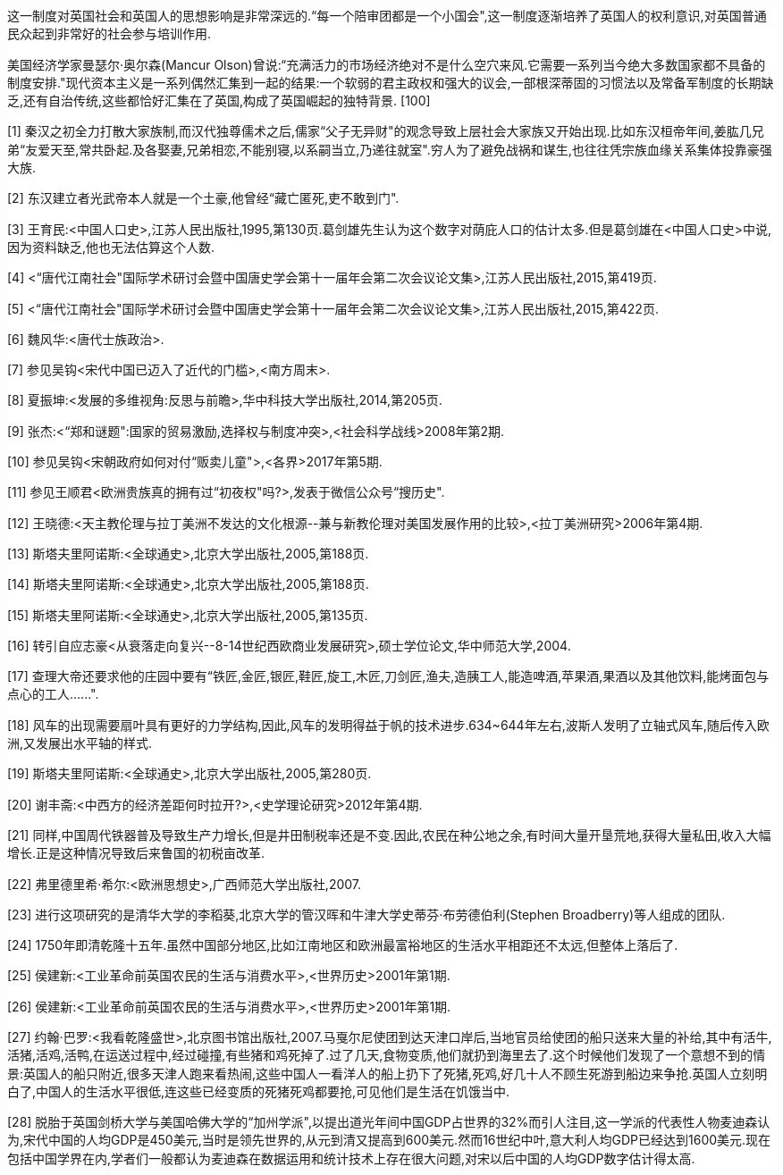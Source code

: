 这一制度对英国社会和英国人的思想影响是非常深远的.“每一个陪审团都是一个小国会",这一制度逐渐培养了英国人的权利意识,对英国普通民众起到非常好的社会参与培训作用.

美国经济学家曼瑟尔·奥尔森(Mancur Olson)曾说:“充满活力的市场经济绝对不是什么空穴来风.它需要一系列当今绝大多数国家都不具备的制度安排."现代资本主义是一系列偶然汇集到一起的结果:一个软弱的君主政权和强大的议会,一部根深蒂固的习惯法以及常备军制度的长期缺乏,还有自治传统,这些都恰好汇集在了英国,构成了英国崛起的独特背景. [100]

[1] 秦汉之初全力打散大家族制,而汉代独尊儒术之后,儒家“父子无异财"的观念导致上层社会大家族又开始出现.比如东汉桓帝年间,姜肱几兄弟“友爱天至,常共卧起.及各娶妻,兄弟相恋,不能别寝,以系嗣当立,乃递往就室".穷人为了避免战祸和谋生,也往往凭宗族血缘关系集体投靠豪强大族.

[2] 东汉建立者光武帝本人就是一个土豪,他曾经“藏亡匿死,吏不敢到门".

[3] 王育民:<中国人口史>,江苏人民出版社,1995,第130页.葛剑雄先生认为这个数字对荫庇人口的估计太多.但是葛剑雄在<中国人口史>中说,因为资料缺乏,他也无法估算这个人数.

[4] <“唐代江南社会"国际学术研讨会暨中国唐史学会第十一届年会第二次会议论文集>,江苏人民出版社,2015,第419页.

[5] <“唐代江南社会"国际学术研讨会暨中国唐史学会第十一届年会第二次会议论文集>,江苏人民出版社,2015,第422页.

[6] 魏风华:<唐代士族政治>.

[7] 参见吴钩<宋代中国已迈入了近代的门槛>,<南方周末>.

[8] 夏振坤:<发展的多维视角:反思与前瞻>,华中科技大学出版社,2014,第205页.

[9] 张杰:<“郑和谜题":国家的贸易激励,选择权与制度冲突>,<社会科学战线>2008年第2期.

[10] 参见吴钩<宋朝政府如何对付“贩卖儿童">,<各界>2017年第5期.

[11] 参见王顺君<欧洲贵族真的拥有过“初夜权"吗?>,发表于微信公众号“搜历史".

[12] 王晓德:<天主教伦理与拉丁美洲不发达的文化根源--兼与新教伦理对美国发展作用的比较>,<拉丁美洲研究>2006年第4期.

[13] 斯塔夫里阿诺斯:<全球通史>,北京大学出版社,2005,第188页.

[14] 斯塔夫里阿诺斯:<全球通史>,北京大学出版社,2005,第188页.

[15] 斯塔夫里阿诺斯:<全球通史>,北京大学出版社,2005,第135页.

[16] 转引自应志豪<从衰落走向复兴--8-14世纪西欧商业发展研究>,硕士学位论文,华中师范大学,2004.

[17] 查理大帝还要求他的庄园中要有“铁匠,金匠,银匠,鞋匠,旋工,木匠,刀剑匠,渔夫,造胰工人,能造啤酒,苹果酒,果酒以及其他饮料,能烤面包与点心的工人......".

[18] 风车的出现需要扇叶具有更好的力学结构,因此,风车的发明得益于帆的技术进步.634~644年左右,波斯人发明了立轴式风车,随后传入欧洲,又发展出水平轴的样式.

[19] 斯塔夫里阿诺斯:<全球通史>,北京大学出版社,2005,第280页.

[20] 谢丰斋:<中西方的经济差距何时拉开?>,<史学理论研究>2012年第4期.

[21] 同样,中国周代铁器普及导致生产力增长,但是井田制税率还是不变.因此,农民在种公地之余,有时间大量开垦荒地,获得大量私田,收入大幅增长.正是这种情况导致后来鲁国的初税亩改革.

[22] 弗里德里希·希尔:<欧洲思想史>,广西师范大学出版社,2007.

[23] 进行这项研究的是清华大学的李稻葵,北京大学的管汉晖和牛津大学史蒂芬·布劳德伯利(Stephen Broadberry)等人组成的团队.

[24] 1750年即清乾隆十五年.虽然中国部分地区,比如江南地区和欧洲最富裕地区的生活水平相距还不太远,但整体上落后了.

[25] 侯建新:<工业革命前英国农民的生活与消费水平>,<世界历史>2001年第1期.

[26] 侯建新:<工业革命前英国农民的生活与消费水平>,<世界历史>2001年第1期.

[27] 约翰·巴罗:<我看乾隆盛世>,北京图书馆出版社,2007.马戛尔尼使团到达天津口岸后,当地官员给使团的船只送来大量的补给,其中有活牛,活猪,活鸡,活鸭,在运送过程中,经过碰撞,有些猪和鸡死掉了.过了几天,食物变质,他们就扔到海里去了.这个时候他们发现了一个意想不到的情景:英国人的船只附近,很多天津人跑来看热闹,这些中国人一看洋人的船上扔下了死猪,死鸡,好几十人不顾生死游到船边来争抢.英国人立刻明白了,中国人的生活水平很低,连这些已经变质的死猪死鸡都要抢,可见他们是生活在饥饿当中.

[28] 脱胎于英国剑桥大学与美国哈佛大学的“加州学派",以提出道光年间中国GDP占世界的32%而引人注目,这一学派的代表性人物麦迪森认为,宋代中国的人均GDP是450美元,当时是领先世界的,从元到清又提高到600美元.然而16世纪中叶,意大利人均GDP已经达到1600美元.现在包括中国学界在内,学者们一般都认为麦迪森在数据运用和统计技术上存在很大问题,对宋以后中国的人均GDP数字估计得太高.
